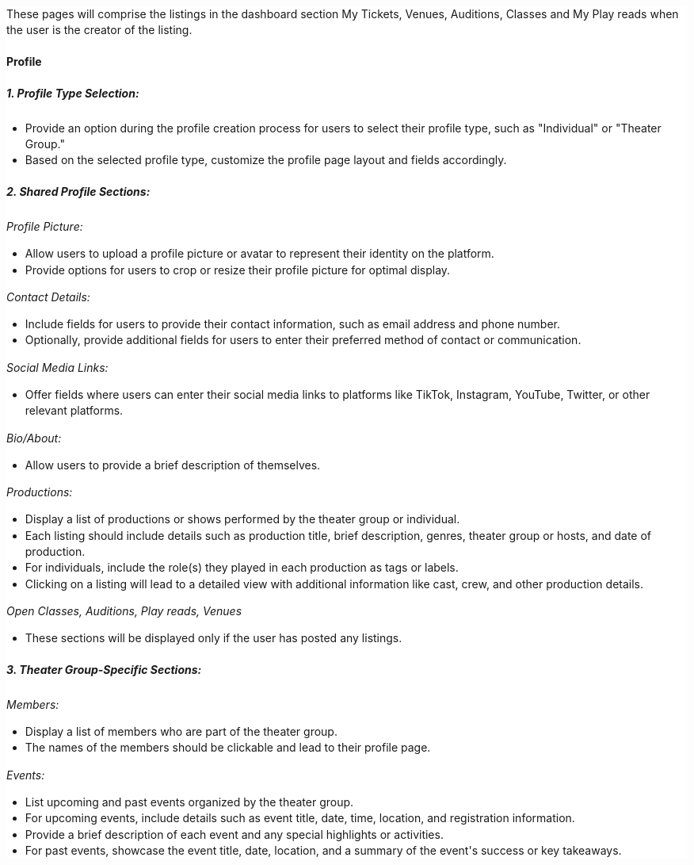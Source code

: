 These pages will comprise the listings in the dashboard section My Tickets, Venues, Auditions, Classes and My Play reads when the user is the creator of the listing.


#### **Profile**

##### 1. **Profile Type Selection:**

   - Provide an option during the profile creation process for users to select their profile type, such as "Individual" or "Theater Group."
   - Based on the selected profile type, customize the profile page layout and fields accordingly.

##### 2. **Shared Profile Sections:**

   *Profile Picture:*

   - Allow users to upload a profile picture or avatar to represent their identity on the platform.
   - Provide options for users to crop or resize their profile picture for optimal display.

   *Contact Details:*

   - Include fields for users to provide their contact information, such as email address and phone number.
   - Optionally, provide additional fields for users to enter their preferred method of contact or communication.

   *Social Media Links:*

   - Offer fields where users can enter their social media links to platforms like TikTok, Instagram, YouTube, Twitter, or other relevant platforms.


   *Bio/About:*
   - Allow users to provide a brief description of themselves.
   
   *Productions:*
   - Display a list of productions or shows performed by the theater group or individual.
   - Each listing should include details such as production title, brief description, genres, theater group or hosts, and date of production.
   - For individuals, include the role(s) they played in each production as tags or labels.
   - Clicking on a listing will lead to a detailed view with additional information like cast, crew, and other production details.

   *Open Classes, Auditions, Play reads, Venues*
   - These sections will be displayed only if the user has posted any listings.

##### 3. **Theater Group-Specific Sections:**  
   *Members:*
   - Display a list of members who are part of the theater group.
   - The names of the members should be clickable and lead to their profile page.

   *Events:*
   - List upcoming and past events organized by the theater group.
   - For upcoming events, include details such as event title, date, time, location, and registration information.
   - Provide a brief description of each event and any special highlights or activities.
   - For past events, showcase the event title, date, location, and a summary of the event's success or key takeaways.
